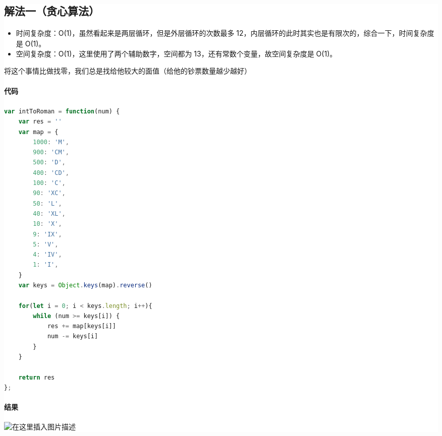 
## 解法一（贪心算法）

* 时间复杂度：O(1)，虽然看起来是两层循环，但是外层循环的次数最多 12，内层循环的此时其实也是有限次的，综合一下，时间复杂度是 O(1)。
* 空间复杂度：O(1)，这里使用了两个辅助数字，空间都为 13，还有常数个变量，故空间复杂度是 O(1)。

将这个事情比做找零，我们总是找给他较大的面值（给他的钞票数量越少越好）

#### 代码
```js
var intToRoman = function(num) {
    var res = ''
    var map = {
        1000: 'M',
        900: 'CM',
        500: 'D',
        400: 'CD',
        100: 'C',
        90: 'XC',
        50: 'L',
        40: 'XL',
        10: 'X',
        9: 'IX',
        5: 'V',
        4: 'IV',
        1: 'I',
    }
    var keys = Object.keys(map).reverse()

    for(let i = 0; i < keys.length; i++){
        while (num >= keys[i]) {
            res += map[keys[i]]
            num -= keys[i]
        }
    }

    return res
};
```
#### 结果
![在这里插入图片描述](https://img-blog.csdnimg.cn/20200410183339356.png?x-oss-process=image/watermark,type_ZmFuZ3poZW5naGVpdGk,shadow_10,text_aHR0cHM6Ly9ibG9nLmNzZG4ubmV0L2piajY1Njg4Mzl6,size_16,color_FFFFFF,t_70)

